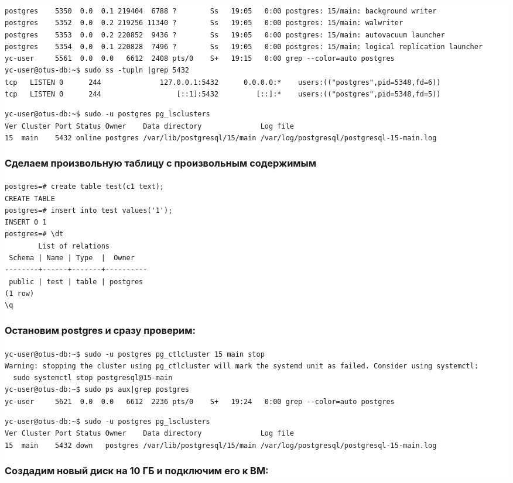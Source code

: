 ```shell
postgres    5350  0.0  0.1 219404  6788 ?        Ss   19:05   0:00 postgres: 15/main: background writer
postgres    5352  0.0  0.2 219256 11340 ?        Ss   19:05   0:00 postgres: 15/main: walwriter
postgres    5353  0.0  0.2 220852  9436 ?        Ss   19:05   0:00 postgres: 15/main: autovacuum launcher
postgres    5354  0.0  0.1 220828  7496 ?        Ss   19:05   0:00 postgres: 15/main: logical replication launcher
yc-user     5561  0.0  0.0   6612  2408 pts/0    S+   19:15   0:00 grep --color=auto postgres
yc-user@otus-db:~$ sudo ss -tupln |grep 5432
tcp   LISTEN 0      244              127.0.0.1:5432      0.0.0.0:*    users:(("postgres",pid=5348,fd=6))
tcp   LISTEN 0      244                  [::1]:5432         [::]:*    users:(("postgres",pid=5348,fd=5))
```
```shell
yc-user@otus-db:~$ sudo -u postgres pg_lsclusters
Ver Cluster Port Status Owner    Data directory              Log file
15  main    5432 online postgres /var/lib/postgresql/15/main /var/log/postgresql/postgresql-15-main.log
```
### Сделаем произвольную таблицу с произвольным содержимым
```shell
postgres=# create table test(c1 text);
CREATE TABLE
postgres=# insert into test values('1');
INSERT 0 1
postgres=# \dt
        List of relations
 Schema | Name | Type  |  Owner
--------+------+-------+----------
 public | test | table | postgres
(1 row)
\q
```
### Остановим postgres и сразу проверим: 
```shell
yc-user@otus-db:~$ sudo -u postgres pg_ctlcluster 15 main stop
Warning: stopping the cluster using pg_ctlcluster will mark the systemd unit as failed. Consider using systemctl:
  sudo systemctl stop postgresql@15-main
yc-user@otus-db:~$ sudo ps aux|grep postgres
yc-user     5621  0.0  0.0   6612  2236 pts/0    S+   19:24   0:00 grep --color=auto postgres
````
````shell
yc-user@otus-db:~$ sudo -u postgres pg_lsclusters
Ver Cluster Port Status Owner    Data directory              Log file
15  main    5432 down   postgres /var/lib/postgresql/15/main /var/log/postgresql/postgresql-15-main.log
````
### Создадим новый диск на 10 ГБ и подключим его к ВМ:
